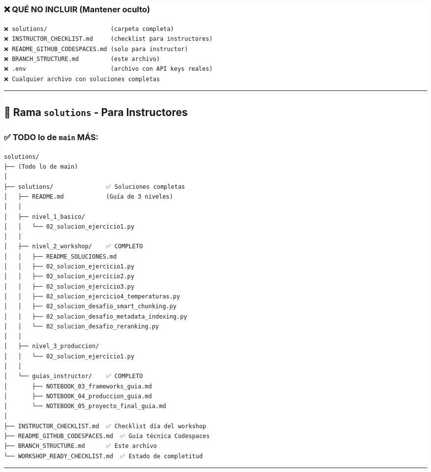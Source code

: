 ### ❌ QUÉ NO INCLUIR (Mantener oculto)

```
❌ solutions/                  (carpeta completa)
❌ INSTRUCTOR_CHECKLIST.md     (checklist para instructores)
❌ README_GITHUB_CODESPACES.md (solo para instructor)
❌ BRANCH_STRUCTURE.md         (este archivo)
❌ .env                        (archivo con API keys reales)
❌ Cualquier archivo con soluciones completas
```

---

## 🔐 Rama `solutions` - Para Instructores

### ✅ TODO lo de `main` MÁS:

```
solutions/
├── (Todo lo de main)
│
├── solutions/               ✅ Soluciones completas
│   ├── README.md            (Guía de 3 niveles)
│   │
│   ├── nivel_1_basico/
│   │   └── 02_solucion_ejercicio1.py
│   │
│   ├── nivel_2_workshop/    ✅ COMPLETO
│   │   ├── README_SOLUCIONES.md
│   │   ├── 02_solucion_ejercicio1.py
│   │   ├── 02_solucion_ejercicio2.py
│   │   ├── 02_solucion_ejercicio3.py
│   │   ├── 02_solucion_ejercicio4_temperaturas.py
│   │   ├── 02_solucion_desafio_smart_chunking.py
│   │   ├── 02_solucion_desafio_metadata_indexing.py
│   │   └── 02_solucion_desafio_reranking.py
│   │
│   ├── nivel_3_produccion/
│   │   └── 02_solucion_ejercicio1.py
│   │
│   └── guias_instructor/    ✅ COMPLETO
│       ├── NOTEBOOK_03_frameworks_guia.md
│       ├── NOTEBOOK_04_produccion_guia.md
│       └── NOTEBOOK_05_proyecto_final_guia.md
│
├── INSTRUCTOR_CHECKLIST.md  ✅ Checklist día del workshop
├── README_GITHUB_CODESPACES.md  ✅ Guía técnica Codespaces
├── BRANCH_STRUCTURE.md      ✅ Este archivo
└── WORKSHOP_READY_CHECKLIST.md  ✅ Estado de completitud
```

---
